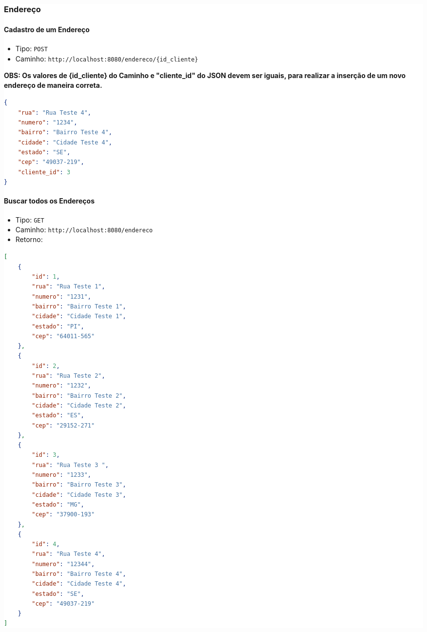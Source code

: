 ### Endereço

#### Cadastro de um Endereço

- Tipo: `POST`
- Caminho: `http://localhost:8080/endereco/{id_cliente}`

**OBS: Os valores de {id_cliente} do Caminho e "cliente_id" do JSON devem ser iguais, para realizar a inserção de um novo endereço de maneira correta.**

```json
{
    "rua": "Rua Teste 4",
    "numero": "1234",
    "bairro": "Bairro Teste 4",
    "cidade": "Cidade Teste 4",
    "estado": "SE",
    "cep": "49037-219",
    "cliente_id": 3
}
```
#### Buscar todos os Endereços

- Tipo: `GET`
- Caminho: `http://localhost:8080/endereco`
- Retorno:
```json
[
    {
        "id": 1,
        "rua": "Rua Teste 1",
        "numero": "1231",
        "bairro": "Bairro Teste 1",
        "cidade": "Cidade Teste 1",
        "estado": "PI",
        "cep": "64011-565"
    },
    {
        "id": 2,
        "rua": "Rua Teste 2",
        "numero": "1232",
        "bairro": "Bairro Teste 2",
        "cidade": "Cidade Teste 2",
        "estado": "ES",
        "cep": "29152-271"
    },
    {
        "id": 3,
        "rua": "Rua Teste 3 ",
        "numero": "1233",
        "bairro": "Bairro Teste 3",
        "cidade": "Cidade Teste 3",
        "estado": "MG",
        "cep": "37900-193"
    },
    {
        "id": 4,
        "rua": "Rua Teste 4",
        "numero": "12344",
        "bairro": "Bairro Teste 4",
        "cidade": "Cidade Teste 4",
        "estado": "SE",
        "cep": "49037-219"
    }
]
```